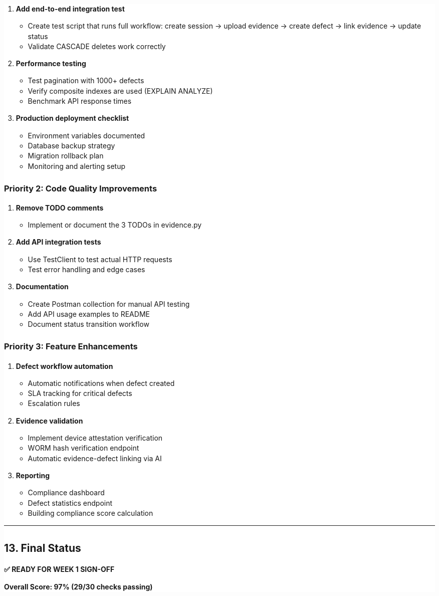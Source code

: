 1. **Add end-to-end integration test**
   - Create test script that runs full workflow: create session → upload evidence → create defect → link evidence → update status
   - Validate CASCADE deletes work correctly

2. **Performance testing**
   - Test pagination with 1000+ defects
   - Verify composite indexes are used (EXPLAIN ANALYZE)
   - Benchmark API response times

3. **Production deployment checklist**
   - Environment variables documented
   - Database backup strategy
   - Migration rollback plan
   - Monitoring and alerting setup

### Priority 2: Code Quality Improvements

1. **Remove TODO comments**
   - Implement or document the 3 TODOs in evidence.py

2. **Add API integration tests**
   - Use TestClient to test actual HTTP requests
   - Test error handling and edge cases

3. **Documentation**
   - Create Postman collection for manual API testing
   - Add API usage examples to README
   - Document status transition workflow

### Priority 3: Feature Enhancements

1. **Defect workflow automation**
   - Automatic notifications when defect created
   - SLA tracking for critical defects
   - Escalation rules

2. **Evidence validation**
   - Implement device attestation verification
   - WORM hash verification endpoint
   - Automatic evidence-defect linking via AI

3. **Reporting**
   - Compliance dashboard
   - Defect statistics endpoint
   - Building compliance score calculation

---

## 13. Final Status

**✅ READY FOR WEEK 1 SIGN-OFF**

**Overall Score: 97% (29/30 checks passing)**

